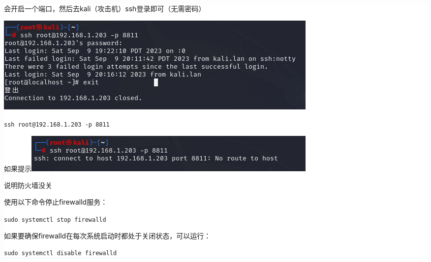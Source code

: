 会开启一个端口，然后去kali（攻击机）ssh登录即可（无需密码）

![image-20230910114947299](../资源文件/图片/image-20230910114947299-1694317788427-1.png)

```
ssh root@192.168.1.203 -p 8811
```

如果提示![image-20230910115046660](../资源文件/图片/image-20230910115046660.png)

说明防火墙没关

使用以下命令停止firewalld服务：

```
sudo systemctl stop firewalld
```

如果要确保firewalld在每次系统启动时都处于关闭状态，可以运行：

```
sudo systemctl disable firewalld
```

